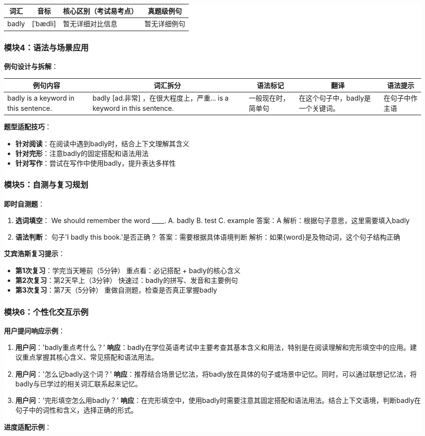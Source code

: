 | 词汇 | 音标 | 核心区别（考试易考点） | 真题级例句 |
|------|------|-------------------------|------------|
| badly | [ˈbædli] | 暂无详细对比信息 | 暂无详细例句 |

### 模块4：语法与场景应用

**例句设计与拆解**：

| 例句内容 | 词汇拆分 | 语法标记 | 翻译 | 语法提示 |
|---------|---------|---------|------|---------|
| badly is a keyword in this sentence. | badly [ad.非常] ，在很大程度上，严重... is a keyword in this sentence. | 一般现在时，简单句 | 在这个句子中，badly是一个关键词。 | 在句子中作主语 |

**题型适配技巧**：
- **针对阅读**：在阅读中遇到badly时，结合上下文理解其含义
- **针对完形**：注意badly的固定搭配和语法用法
- **针对写作**：尝试在写作中使用badly，提升表达多样性

### 模块5：自测与复习规划

**即时自测题**：

1. **选词填空**：
   We should remember the word ____.
   A. badly  B. test  C. example
   答案：A
   解析：根据句子意思，这里需要填入badly

2. **语法判断**：
   句子'I badly this book.'是否正确？
   答案：需要根据具体语境判断
   解析：如果{word}是及物动词，这个句子结构正确

**艾宾浩斯复习提示**：
- **第1次复习**：学完当天睡前（5分钟）
  重点看：必记搭配 + badly的核心含义
- **第2次复习**：第2天早上（3分钟）
  快速过：badly的拼写、发音和主要例句
- **第3次复习**：第7天（5分钟）
  重做自测题，检查是否真正掌握badly

### 模块6：个性化交互示例

**用户提问响应示例**：

1. **用户问**：'badly重点考什么？'
   **响应**：badly在学位英语考试中主要考查其基本含义和用法，特别是在阅读理解和完形填空中的应用。建议重点掌握其核心含义、常见搭配和语法用法。

2. **用户问**：'怎么记badly这个词？'
   **响应**：推荐结合场景记忆法，将badly放在具体的句子或场景中记忆。同时，可以通过联想记忆法，将badly与已学过的相关词汇联系起来记忆。

3. **用户问**：'完形填空怎么用badly？'
   **响应**：在完形填空中，使用badly时需要注意其固定搭配和语法用法。结合上下文语境，判断badly在句子中的词性和含义，选择正确的形式。

**进度适配示例**：
